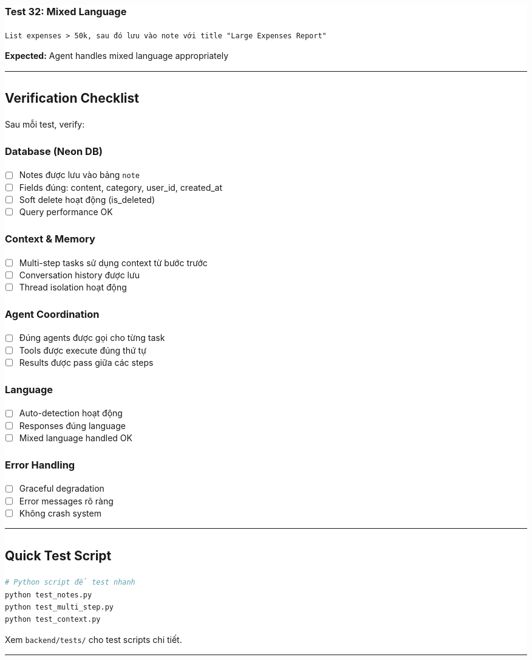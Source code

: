 ### Test 32: Mixed Language
```
List expenses > 50k, sau đó lưu vào note với title "Large Expenses Report"
```

**Expected:** Agent handles mixed language appropriately

---

## Verification Checklist

Sau mỗi test, verify:

### Database (Neon DB)
- [ ] Notes được lưu vào bảng `note`
- [ ] Fields đúng: content, category, user_id, created_at
- [ ] Soft delete hoạt động (is_deleted)
- [ ] Query performance OK

### Context & Memory
- [ ] Multi-step tasks sử dụng context từ bước trước
- [ ] Conversation history được lưu
- [ ] Thread isolation hoạt động

### Agent Coordination
- [ ] Đúng agents được gọi cho từng task
- [ ] Tools được execute đúng thứ tự
- [ ] Results được pass giữa các steps

### Language
- [ ] Auto-detection hoạt động
- [ ] Responses đúng language
- [ ] Mixed language handled OK

### Error Handling
- [ ] Graceful degradation
- [ ] Error messages rõ ràng
- [ ] Không crash system

---

## Quick Test Script

```bash
# Python script để test nhanh
python test_notes.py
python test_multi_step.py
python test_context.py
```

Xem `backend/tests/` cho test scripts chi tiết.

---